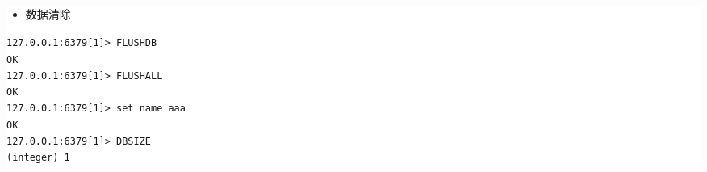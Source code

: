 - 数据清除

```shell
127.0.0.1:6379[1]> FLUSHDB
OK
127.0.0.1:6379[1]> FLUSHALL
OK
127.0.0.1:6379[1]> set name aaa
OK
127.0.0.1:6379[1]> DBSIZE
(integer) 1
```

